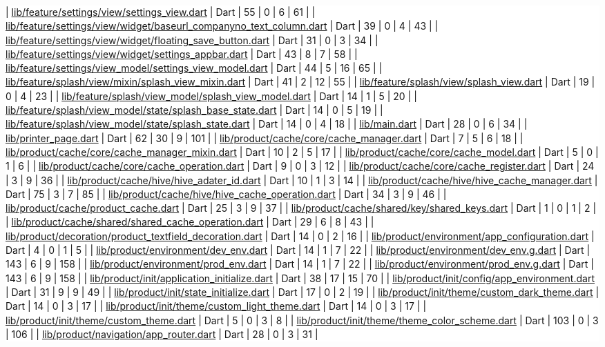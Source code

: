 | [lib/feature/settings/view/settings_view.dart](/lib/feature/settings/view/settings_view.dart) | Dart | 55 | 0 | 6 | 61 |
| [lib/feature/settings/view/widget/baseurl_companyno_text_column.dart](/lib/feature/settings/view/widget/baseurl_companyno_text_column.dart) | Dart | 39 | 0 | 4 | 43 |
| [lib/feature/settings/view/widget/floating_save_button.dart](/lib/feature/settings/view/widget/floating_save_button.dart) | Dart | 31 | 0 | 3 | 34 |
| [lib/feature/settings/view/widget/settings_appbar.dart](/lib/feature/settings/view/widget/settings_appbar.dart) | Dart | 43 | 8 | 7 | 58 |
| [lib/feature/settings/view_model/settings_view_model.dart](/lib/feature/settings/view_model/settings_view_model.dart) | Dart | 44 | 5 | 16 | 65 |
| [lib/feature/splash/view/mixin/splash_view_mixin.dart](/lib/feature/splash/view/mixin/splash_view_mixin.dart) | Dart | 41 | 2 | 12 | 55 |
| [lib/feature/splash/view/splash_view.dart](/lib/feature/splash/view/splash_view.dart) | Dart | 19 | 0 | 4 | 23 |
| [lib/feature/splash/view_model/splash_view_model.dart](/lib/feature/splash/view_model/splash_view_model.dart) | Dart | 14 | 1 | 5 | 20 |
| [lib/feature/splash/view_model/state/splash_base_state.dart](/lib/feature/splash/view_model/state/splash_base_state.dart) | Dart | 14 | 0 | 5 | 19 |
| [lib/feature/splash/view_model/state/splash_state.dart](/lib/feature/splash/view_model/state/splash_state.dart) | Dart | 14 | 0 | 4 | 18 |
| [lib/main.dart](/lib/main.dart) | Dart | 28 | 0 | 6 | 34 |
| [lib/printer_page.dart](/lib/printer_page.dart) | Dart | 62 | 30 | 9 | 101 |
| [lib/product/cache/core/cache_manager.dart](/lib/product/cache/core/cache_manager.dart) | Dart | 7 | 5 | 6 | 18 |
| [lib/product/cache/core/cache_manager_mixin.dart](/lib/product/cache/core/cache_manager_mixin.dart) | Dart | 10 | 2 | 5 | 17 |
| [lib/product/cache/core/cache_model.dart](/lib/product/cache/core/cache_model.dart) | Dart | 5 | 0 | 1 | 6 |
| [lib/product/cache/core/cache_operation.dart](/lib/product/cache/core/cache_operation.dart) | Dart | 9 | 0 | 3 | 12 |
| [lib/product/cache/core/cache_register.dart](/lib/product/cache/core/cache_register.dart) | Dart | 24 | 3 | 9 | 36 |
| [lib/product/cache/hive/hive_adater_id.dart](/lib/product/cache/hive/hive_adater_id.dart) | Dart | 10 | 1 | 3 | 14 |
| [lib/product/cache/hive/hive_cache_manager.dart](/lib/product/cache/hive/hive_cache_manager.dart) | Dart | 75 | 3 | 7 | 85 |
| [lib/product/cache/hive/hive_cache_operation.dart](/lib/product/cache/hive/hive_cache_operation.dart) | Dart | 34 | 3 | 9 | 46 |
| [lib/product/cache/product_cache.dart](/lib/product/cache/product_cache.dart) | Dart | 25 | 3 | 9 | 37 |
| [lib/product/cache/shared/key/shared_keys.dart](/lib/product/cache/shared/key/shared_keys.dart) | Dart | 1 | 0 | 1 | 2 |
| [lib/product/cache/shared/shared_cache_operation.dart](/lib/product/cache/shared/shared_cache_operation.dart) | Dart | 29 | 6 | 8 | 43 |
| [lib/product/decoration/product_textfield_decoration.dart](/lib/product/decoration/product_textfield_decoration.dart) | Dart | 14 | 0 | 2 | 16 |
| [lib/product/environment/app_configuration.dart](/lib/product/environment/app_configuration.dart) | Dart | 4 | 0 | 1 | 5 |
| [lib/product/environment/dev_env.dart](/lib/product/environment/dev_env.dart) | Dart | 14 | 1 | 7 | 22 |
| [lib/product/environment/dev_env.g.dart](/lib/product/environment/dev_env.g.dart) | Dart | 143 | 6 | 9 | 158 |
| [lib/product/environment/prod_env.dart](/lib/product/environment/prod_env.dart) | Dart | 14 | 1 | 7 | 22 |
| [lib/product/environment/prod_env.g.dart](/lib/product/environment/prod_env.g.dart) | Dart | 143 | 6 | 9 | 158 |
| [lib/product/init/application_initialize.dart](/lib/product/init/application_initialize.dart) | Dart | 38 | 17 | 15 | 70 |
| [lib/product/init/config/app_environment.dart](/lib/product/init/config/app_environment.dart) | Dart | 31 | 9 | 9 | 49 |
| [lib/product/init/state_initialize.dart](/lib/product/init/state_initialize.dart) | Dart | 17 | 0 | 2 | 19 |
| [lib/product/init/theme/custom_dark_theme.dart](/lib/product/init/theme/custom_dark_theme.dart) | Dart | 14 | 0 | 3 | 17 |
| [lib/product/init/theme/custom_light_theme.dart](/lib/product/init/theme/custom_light_theme.dart) | Dart | 14 | 0 | 3 | 17 |
| [lib/product/init/theme/custom_theme.dart](/lib/product/init/theme/custom_theme.dart) | Dart | 5 | 0 | 3 | 8 |
| [lib/product/init/theme/theme_color_scheme.dart](/lib/product/init/theme/theme_color_scheme.dart) | Dart | 103 | 0 | 3 | 106 |
| [lib/product/navigation/app_router.dart](/lib/product/navigation/app_router.dart) | Dart | 28 | 0 | 3 | 31 |